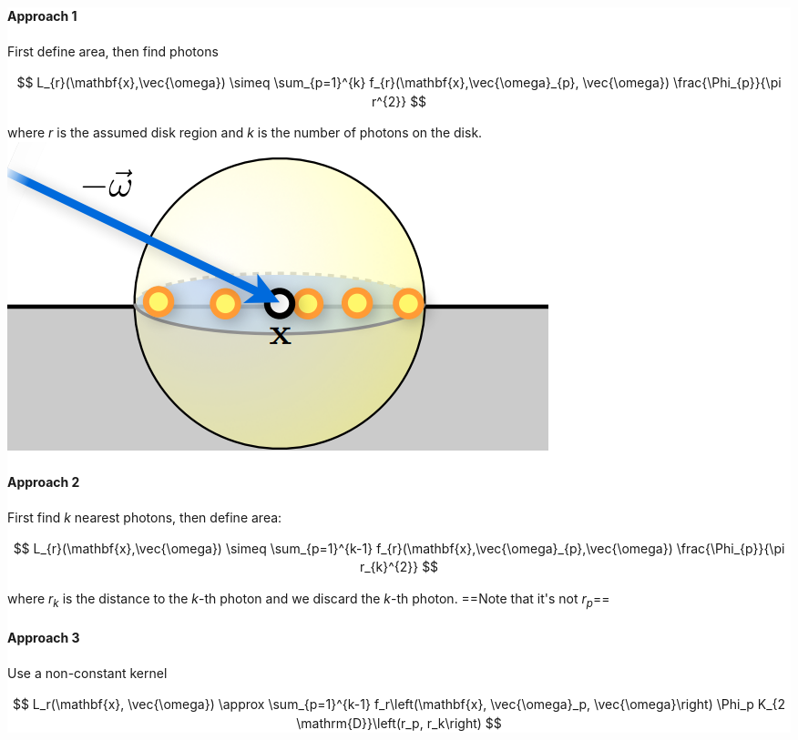 #### Approach 1
First define area, then find photons

$$
L_{r}(\mathbf{x},\vec{\omega}) \simeq \sum_{p=1}^{k} f_{r}(\mathbf{x},\vec{\omega}_{p}, \vec{\omega}) \frac{\Phi_{p}}{\pi r^{2}}
$$

where $r$ is the assumed disk region and $k$ is the number of photons on the disk.
![400](attachments/Global%20Illumination-17.png)

#### Approach 2
First find $k$ nearest photons, then define area:

$$
L_{r}(\mathbf{x},\vec{\omega}) \simeq \sum_{p=1}^{k-1} f_{r}(\mathbf{x},\vec{\omega}_{p},\vec{\omega}) \frac{\Phi_{p}}{\pi r_{k}^{2}}
$$

where $r_{k}$ is the distance to the $k$-th photon and we discard the $k$-th photon. ==Note that it's not $r_{p}$==

#### Approach 3
Use a non-constant kernel

$$
L_r(\mathbf{x}, \vec{\omega}) \approx \sum_{p=1}^{k-1} f_r\left(\mathbf{x}, \vec{\omega}_p, \vec{\omega}\right) \Phi_p K_{2 \mathrm{D}}\left(r_p, r_k\right)
$$
